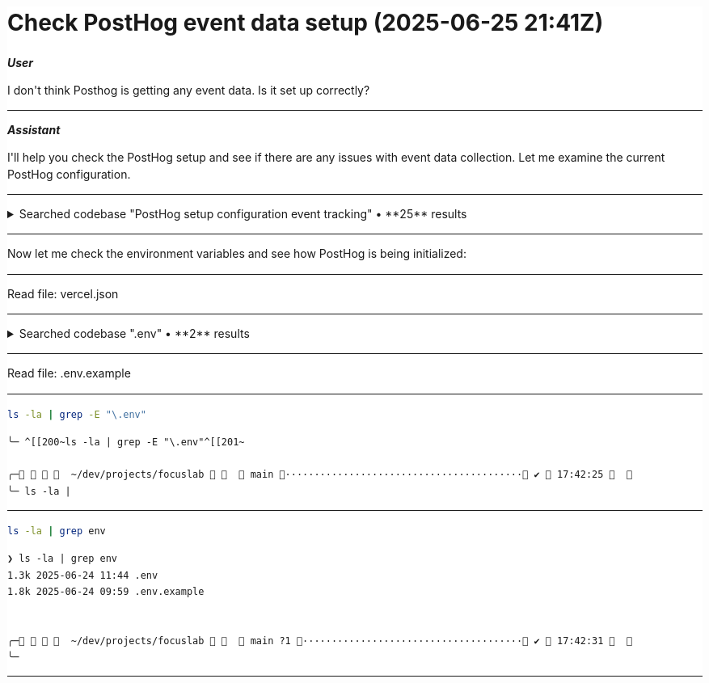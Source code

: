 

# Check PostHog event data setup (2025-06-25 21:41Z)

_**User**_

I don't think Posthog is getting any event data. Is it set up correctly?

---

_**Assistant**_

I'll help you check the PostHog setup and see if there are any issues with event data collection. Let me examine the current PostHog configuration.

---

<details><summary>Searched codebase "PostHog setup configuration event tracking" • **25** results</summary></details>

---

Now let me check the environment variables and see how PostHog is being initialized:

---

Read file: vercel.json

---

<details><summary>Searched codebase ".env" • **2** results</summary></details>

---

Read file: .env.example

---

```bash
ls -la | grep -E "\.env"
```

```
╰─ ^[[200~ls -la | grep -E "\.env"^[[201~

╭─     ~/dev/projects/focuslab     main ········································· ✔  17:42:25   
╰─ ls -la |
```

---

```bash
ls -la | grep env
```

```
❯ ls -la | grep env
1.3k 2025-06-24 11:44 .env
1.8k 2025-06-24 09:59 .env.example


╭─     ~/dev/projects/focuslab     main ?1 ······································ ✔  17:42:31   
╰─
```

---